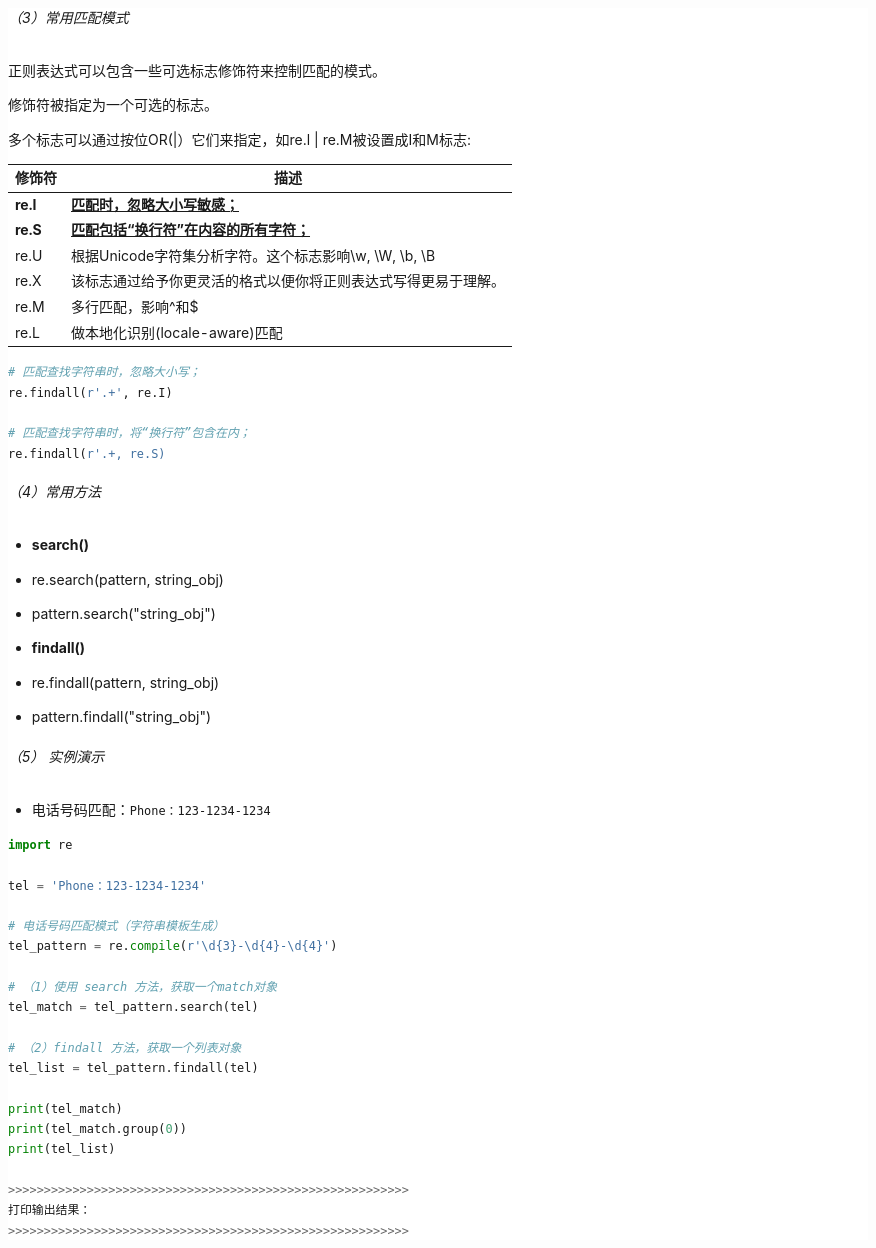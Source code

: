 

###### （3）常用匹配模式

正则表达式可以包含一些可选标志修饰符来控制匹配的模式。

修饰符被指定为一个可选的标志。

多个标志可以通过按位OR(|）它们来指定，如re.l | re.M被设置成Ⅰ和M标志:

| 修饰符   | 描述                                                         |
| -------- | ------------------------------------------------------------ |
| **re.I** | **<u>匹配时，忽略大小写敏感；</u>**                          |
| **re.S** | **<u>匹配包括“换行符”在内容的所有字符；</u>**                |
| re.U     | 根据Unicode字符集分析字符。这个标志影响\w, \W, \b, \B        |
| re.X     | 该标志通过给予你更灵活的格式以便你将正则表达式写得更易于理解。 |
| re.M     | 多行匹配，影响^和$                                           |
| re.L     | 做本地化识别(locale-aware)匹配                               |



```python
# 匹配查找字符串时，忽略大小写；
re.findall(r'.+', re.I)

# 匹配查找字符串时，将“换行符”包含在内；
re.findall(r'.+, re.S)
```



###### （4）常用方法

-  **search()**
  - re.search(pattern, string_obj)
  - pattern.search("string_obj")

-  **findall()** 
  - re.findall(pattern, string_obj)
  - pattern.findall("string_obj")



###### （5） 实例演示

- 电话号码匹配：`Phone：123-1234-1234`

```python
import re

tel = 'Phone：123-1234-1234'

# 电话号码匹配模式（字符串模板生成）
tel_pattern = re.compile(r'\d{3}-\d{4}-\d{4}')

# （1）使用 search 方法，获取一个match对象
tel_match = tel_pattern.search(tel)

# （2）findall 方法，获取一个列表对象
tel_list = tel_pattern.findall(tel)

print(tel_match)
print(tel_match.group(0))
print(tel_list)

>>>>>>>>>>>>>>>>>>>>>>>>>>>>>>>>>>>>>>>>>>>>>>>>>>>>>>>>
打印输出结果：
>>>>>>>>>>>>>>>>>>>>>>>>>>>>>>>>>>>>>>>>>>>>>>>>>>>>>>>>
```